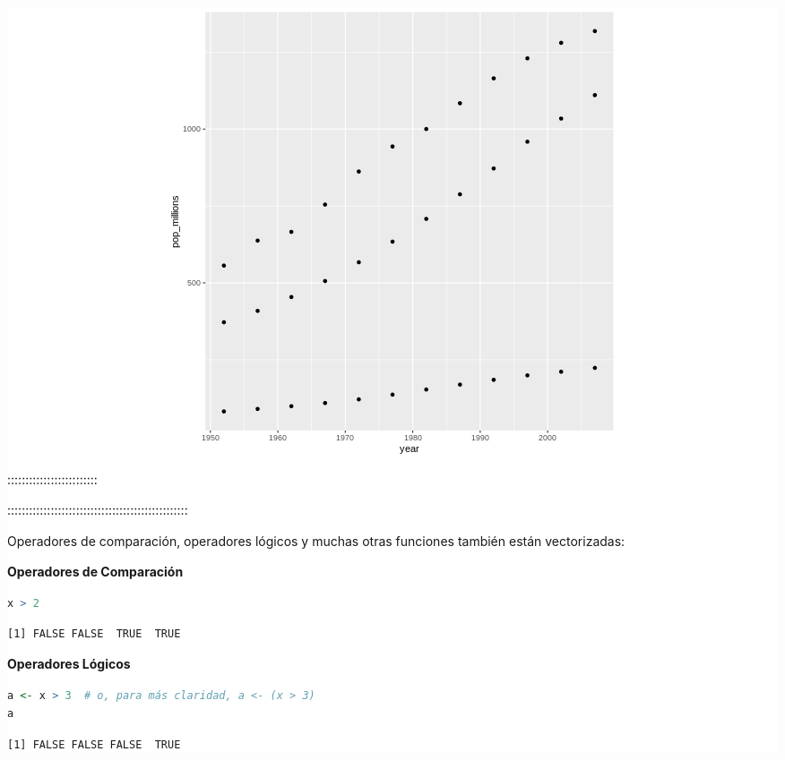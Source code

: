 <img src="fig/09-vectorization-rendered-ch2-sol-2.png" style="display: block; margin: auto;" />

:::::::::::::::::::::::::

::::::::::::::::::::::::::::::::::::::::::::::::::

Operadores de comparación, operadores lógicos y muchas otras funciones también están
vectorizadas:

**Operadores de Comparación**


```r
x > 2
```

```{.output}
[1] FALSE FALSE  TRUE  TRUE
```

**Operadores Lógicos**


```r
a <- x > 3  # o, para más claridad, a <- (x > 3)
a
```

```{.output}
[1] FALSE FALSE FALSE  TRUE
```
